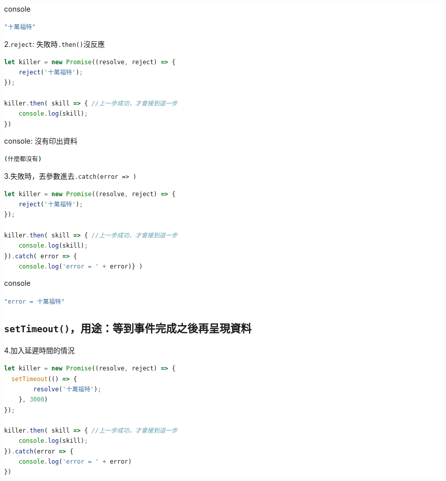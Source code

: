 console

```javascript
"十萬福特"
```

2.`reject`: 失敗時`.then()`沒反應

```javascript
let killer = new Promise((resolve, reject) => {
	reject('十萬福特');
});

killer.then( skill => { //上一步成功，才會接到這一步
	console.log(skill);
})
```
  
console: 沒有印出資料

```bash
(什麼都沒有)
```

3.失敗時，丟參數進去`.catch(error => )`  

```javascript
let killer = new Promise((resolve, reject) => {
	reject('十萬福特');
});

killer.then( skill => { //上一步成功，才會接到這一步
	console.log(skill);
}).catch( error => {
	console.log('error = ' + error)} )
```

console

```javascript
"error = 十萬福特"
```

## `setTimeout()`，用途：等到事件完成之後再呈現資料
  
4.加入延遲時間的情況  

```javascript
let killer = new Promise((resolve, reject) => {
  setTimeout(() => {
		resolve('十萬福特');
	}, 3000)
});

killer.then( skill => { //上一步成功，才會接到這一步
	console.log(skill);
}).catch(error => {
	console.log('error = ' + error)
})

```

